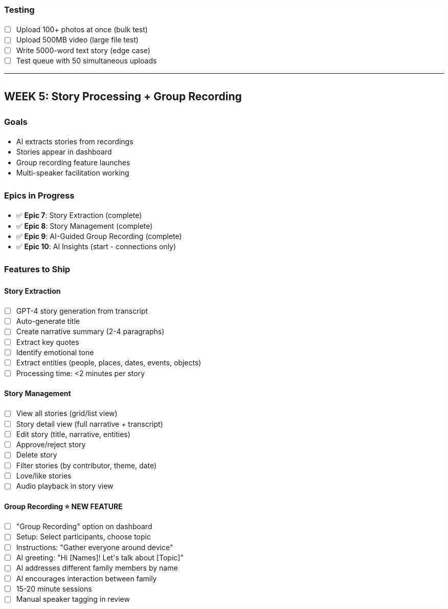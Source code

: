 ### **Testing**
- [ ] Upload 100+ photos at once (bulk test)
- [ ] Upload 500MB video (large file test)
- [ ] Write 5000-word text story (edge case)
- [ ] Test queue with 50 simultaneous uploads

---

## **WEEK 5: Story Processing + Group Recording**

### **Goals**
- AI extracts stories from recordings
- Stories appear in dashboard
- Group recording feature launches
- Multi-speaker facilitation working

### **Epics in Progress**
- ✅ **Epic 7**: Story Extraction (complete)
- ✅ **Epic 8**: Story Management (complete)
- ✅ **Epic 9**: AI-Guided Group Recording (complete)
- ✅ **Epic 10**: AI Insights (start - connections only)

### **Features to Ship**

#### **Story Extraction**
- [ ] GPT-4 story generation from transcript
- [ ] Auto-generate title
- [ ] Create narrative summary (2-4 paragraphs)
- [ ] Extract key quotes
- [ ] Identify emotional tone
- [ ] Extract entities (people, places, dates, events, objects)
- [ ] Processing time: <2 minutes per story

#### **Story Management**
- [ ] View all stories (grid/list view)
- [ ] Story detail view (full narrative + transcript)
- [ ] Edit story (title, narrative, entities)
- [ ] Approve/reject story
- [ ] Delete story
- [ ] Filter stories (by contributor, theme, date)
- [ ] Love/like stories
- [ ] Audio playback in story view

#### **Group Recording** ⭐ **NEW FEATURE**
- [ ] "Group Recording" option on dashboard
- [ ] Setup: Select participants, choose topic
- [ ] Instructions: "Gather everyone around device"
- [ ] AI greeting: "Hi [Names]! Let's talk about [Topic]"
- [ ] AI addresses different family members by name
- [ ] AI encourages interaction between family
- [ ] 15-20 minute sessions
- [ ] Manual speaker tagging in review

